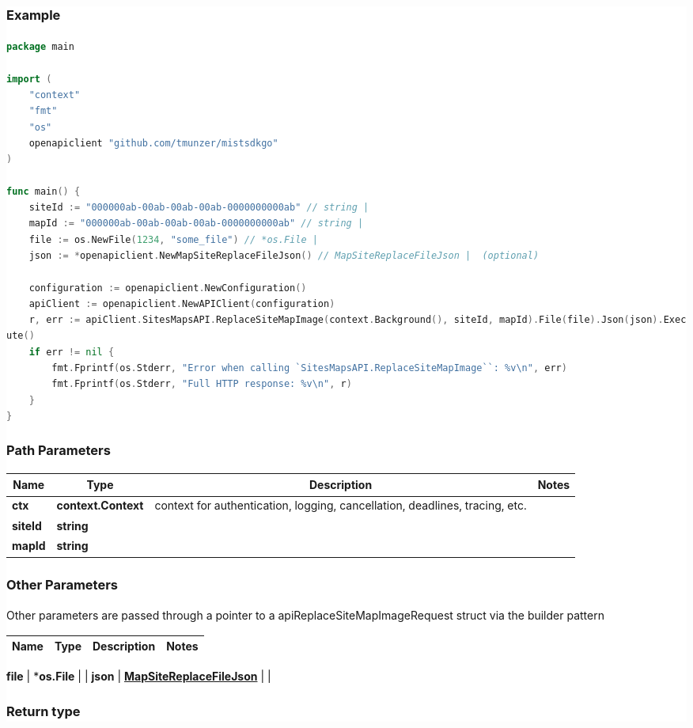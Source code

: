 
### Example

```go
package main

import (
	"context"
	"fmt"
	"os"
	openapiclient "github.com/tmunzer/mistsdkgo"
)

func main() {
	siteId := "000000ab-00ab-00ab-00ab-0000000000ab" // string | 
	mapId := "000000ab-00ab-00ab-00ab-0000000000ab" // string | 
	file := os.NewFile(1234, "some_file") // *os.File | 
	json := *openapiclient.NewMapSiteReplaceFileJson() // MapSiteReplaceFileJson |  (optional)

	configuration := openapiclient.NewConfiguration()
	apiClient := openapiclient.NewAPIClient(configuration)
	r, err := apiClient.SitesMapsAPI.ReplaceSiteMapImage(context.Background(), siteId, mapId).File(file).Json(json).Execute()
	if err != nil {
		fmt.Fprintf(os.Stderr, "Error when calling `SitesMapsAPI.ReplaceSiteMapImage``: %v\n", err)
		fmt.Fprintf(os.Stderr, "Full HTTP response: %v\n", r)
	}
}
```

### Path Parameters


Name | Type | Description  | Notes
------------- | ------------- | ------------- | -------------
**ctx** | **context.Context** | context for authentication, logging, cancellation, deadlines, tracing, etc.
**siteId** | **string** |  | 
**mapId** | **string** |  | 

### Other Parameters

Other parameters are passed through a pointer to a apiReplaceSiteMapImageRequest struct via the builder pattern


Name | Type | Description  | Notes
------------- | ------------- | ------------- | -------------


 **file** | ***os.File** |  | 
 **json** | [**MapSiteReplaceFileJson**](MapSiteReplaceFileJson.md) |  | 

### Return type
